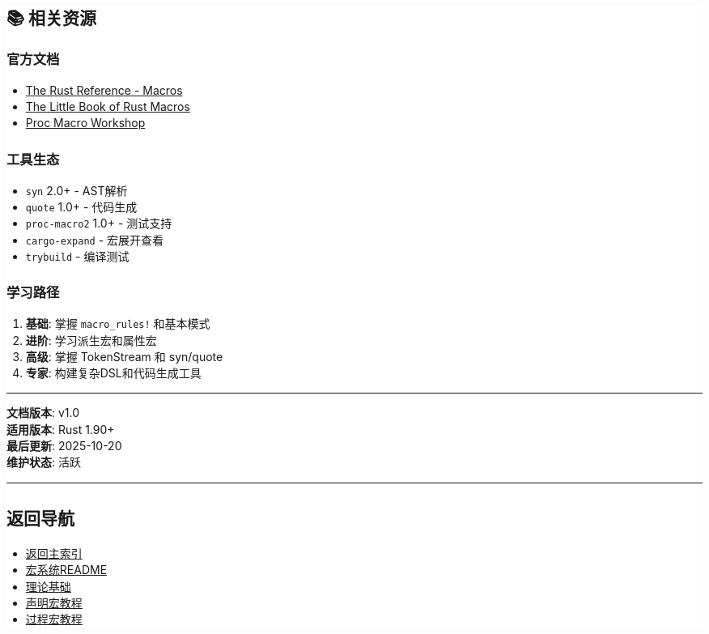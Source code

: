 
## 📚 相关资源

### 官方文档

- [The Rust Reference - Macros](https://doc.rust-lang.org/reference/macros.html)
- [The Little Book of Rust Macros](https://veykril.github.io/tlborm/)
- [Proc Macro Workshop](https://github.com/dtolnay/proc-macro-workshop)

### 工具生态

- `syn` 2.0+ - AST解析
- `quote` 1.0+ - 代码生成
- `proc-macro2` 1.0+ - 测试支持
- `cargo-expand` - 宏展开查看
- `trybuild` - 编译测试

### 学习路径

1. **基础**: 掌握 `macro_rules!` 和基本模式
2. **进阶**: 学习派生宏和属性宏
3. **高级**: 掌握 TokenStream 和 syn/quote
4. **专家**: 构建复杂DSL和代码生成工具

---

**文档版本**: v1.0  
**适用版本**: Rust 1.90+  
**最后更新**: 2025-10-20  
**维护状态**: 活跃

---

## 返回导航

- [返回主索引](../00_MASTER_INDEX.md)
- [宏系统README](../../README.md)
- [理论基础](../01_theory/)
- [声明宏教程](../02_declarative/)
- [过程宏教程](../03_procedural/)
